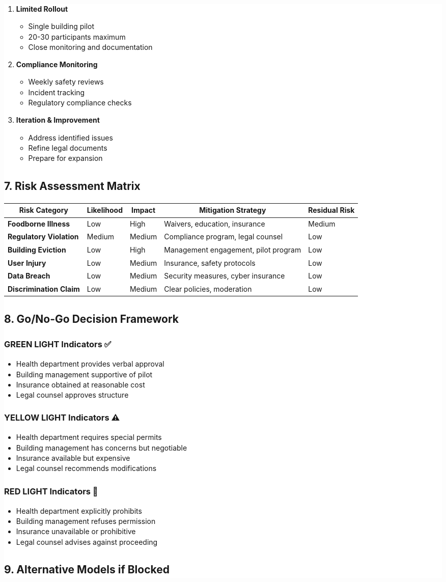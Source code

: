 1. **Limited Rollout**
   - Single building pilot
   - 20-30 participants maximum
   - Close monitoring and documentation

2. **Compliance Monitoring**
   - Weekly safety reviews
   - Incident tracking
   - Regulatory compliance checks

3. **Iteration & Improvement**
   - Address identified issues
   - Refine legal documents
   - Prepare for expansion

## 7. Risk Assessment Matrix

| Risk Category | Likelihood | Impact | Mitigation Strategy | Residual Risk |
|---------------|------------|--------|-------------------|---------------|
| **Foodborne Illness** | Low | High | Waivers, education, insurance | Medium |
| **Regulatory Violation** | Medium | Medium | Compliance program, legal counsel | Low |
| **Building Eviction** | Low | High | Management engagement, pilot program | Low |
| **User Injury** | Low | Medium | Insurance, safety protocols | Low |
| **Data Breach** | Low | Medium | Security measures, cyber insurance | Low |
| **Discrimination Claim** | Low | Medium | Clear policies, moderation | Low |

## 8. Go/No-Go Decision Framework

### GREEN LIGHT Indicators ✅
- Health department provides verbal approval
- Building management supportive of pilot
- Insurance obtained at reasonable cost
- Legal counsel approves structure

### YELLOW LIGHT Indicators ⚠️
- Health department requires special permits
- Building management has concerns but negotiable
- Insurance available but expensive
- Legal counsel recommends modifications

### RED LIGHT Indicators 🛑
- Health department explicitly prohibits
- Building management refuses permission
- Insurance unavailable or prohibitive
- Legal counsel advises against proceeding

## 9. Alternative Models if Blocked
